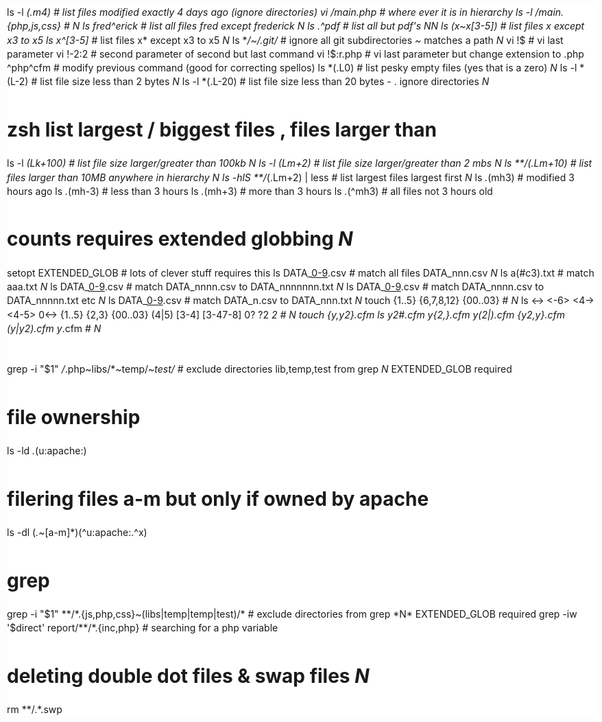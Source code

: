 ls -l *(.m4)      # list files modified exactly 4 days ago (ignore directories)
vi **/main.php    # where ever it is in hierarchy
ls -l **/main.{php,js,css}    #    *N*
ls fred^erick*    # list all files fred* except frederick*    *N*
ls *.^pdf         # list all but pdf's *NN*
ls (x*~x[3-5])    # list files x* except x3 to x5
ls x^[3-5]*       # list files x* except x3 to x5 *N*
ls **/*~*/.git/*  # ignore all git subdirectories *~* matches a path *N*
vi !$             # vi last parameter
vi !-2:2          # second parameter of second but last command
vi !$:r.php       # vi last parameter but change extension to .php
^php^cfm          # modify previous command (good for correcting spellos)
ls *(.L0)         # list pesky empty files (yes that is a zero) *N*
ls -l *(L-2)      # list file size less than 2 bytes *N*
ls -l *(.L-20)    # list file size less than 20 bytes - . ignore directories *N*
# zsh list largest / biggest files , files larger than
ls -l *(Lk+100)   # list file size larger/greater than 100kb *N*
ls -l *(Lm+2)     # list file size larger/greater than 2 mbs *N*
ls **/*(.Lm+10)   # list files larger than 10MB anywhere in hierarchy *N*
ls -hlS **/*(.Lm+2)  | less  # list largest files  largest first  *N*
ls *.*(mh3)  # modified 3 hours ago
ls *.*(mh-3) # less than 3 hours
ls *.*(mh+3) # more than 3 hours
ls *.*(^mh3) # all files not 3 hours  old
# counts requires extended globbing *N*
setopt EXTENDED_GLOB   # lots of clever stuff requires this
ls DATA_[0-9](#c3).csv  # match all files DATA_nnn.csv  *N*
ls a(#c3).txt     # match aaa.txt   *N*
ls DATA_[0-9](#c4,7).csv  # match DATA_nnnn.csv to DATA_nnnnnnn.txt *N*
ls DATA_[0-9](#c4,).csv  # match DATA_nnnn.csv to DATA_nnnnn.txt etc *N*
ls DATA_[0-9](#c,4).csv  # match DATA_n.csv to DATA_nnn.txt *N*
touch {1..5} {6,7,8,12} {00..03} # *N*
ls <-> <-6> <4-> <4-5> 0<-> {1..5} {2,3} {00..03} (4|5) [3-4]  [3-47-8] 0? ?2 *2 # *N*
touch {y,y2}.cfm
ls y2#.cfm y{2,}.cfm y(2|).cfm {y2,y}.cfm (y|y2).cfm y*.cfm # *N*
#
grep -i "$1" */*.php~libs/*~temp/*~test/* # exclude directories lib,temp,test from grep *N* EXTENDED_GLOB required
# file ownership
ls -ld *.*(u:apache:)
# filering files a-m but only if owned by apache 
ls -dl (*.*~[a-m]*)(^u:apache:.^x)
# grep
grep -i "$1" **/*.{js,php,css}~(libs|temp|temp|test)/* # exclude directories from grep *N* EXTENDED_GLOB required
grep -iw '$direct' report/**/*.{inc,php}  # searching for a php variable
#  deleting  double dot files & swap files *N*
rm **/.*.swp
